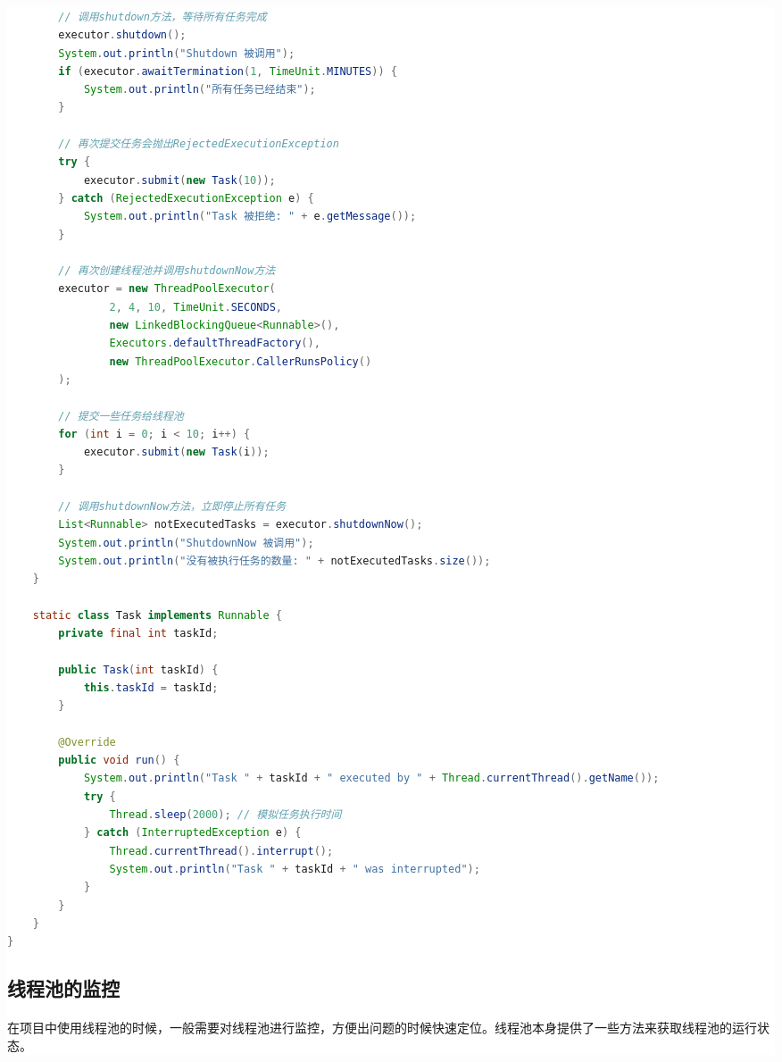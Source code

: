```java
        // 调用shutdown方法，等待所有任务完成
        executor.shutdown();
        System.out.println("Shutdown 被调用");
        if (executor.awaitTermination(1, TimeUnit.MINUTES)) {
            System.out.println("所有任务已经结束");
        }

        // 再次提交任务会抛出RejectedExecutionException
        try {
            executor.submit(new Task(10));
        } catch (RejectedExecutionException e) {
            System.out.println("Task 被拒绝: " + e.getMessage());
        }

        // 再次创建线程池并调用shutdownNow方法
        executor = new ThreadPoolExecutor(
                2, 4, 10, TimeUnit.SECONDS,
                new LinkedBlockingQueue<Runnable>(),
                Executors.defaultThreadFactory(),
                new ThreadPoolExecutor.CallerRunsPolicy()
        );

        // 提交一些任务给线程池
        for (int i = 0; i < 10; i++) {
            executor.submit(new Task(i));
        }

        // 调用shutdownNow方法，立即停止所有任务
        List<Runnable> notExecutedTasks = executor.shutdownNow();
        System.out.println("ShutdownNow 被调用");
        System.out.println("没有被执行任务的数量: " + notExecutedTasks.size());
    }

    static class Task implements Runnable {
        private final int taskId;

        public Task(int taskId) {
            this.taskId = taskId;
        }

        @Override
        public void run() {
            System.out.println("Task " + taskId + " executed by " + Thread.currentThread().getName());
            try {
                Thread.sleep(2000); // 模拟任务执行时间
            } catch (InterruptedException e) {
                Thread.currentThread().interrupt();
                System.out.println("Task " + taskId + " was interrupted");
            }
        }
    }
}
```
## 线程池的监控
在项目中使用线程池的时候，一般需要对线程池进行监控，方便出问题的时候快速定位。线程池本身提供了一些方法来获取线程池的运行状态。
